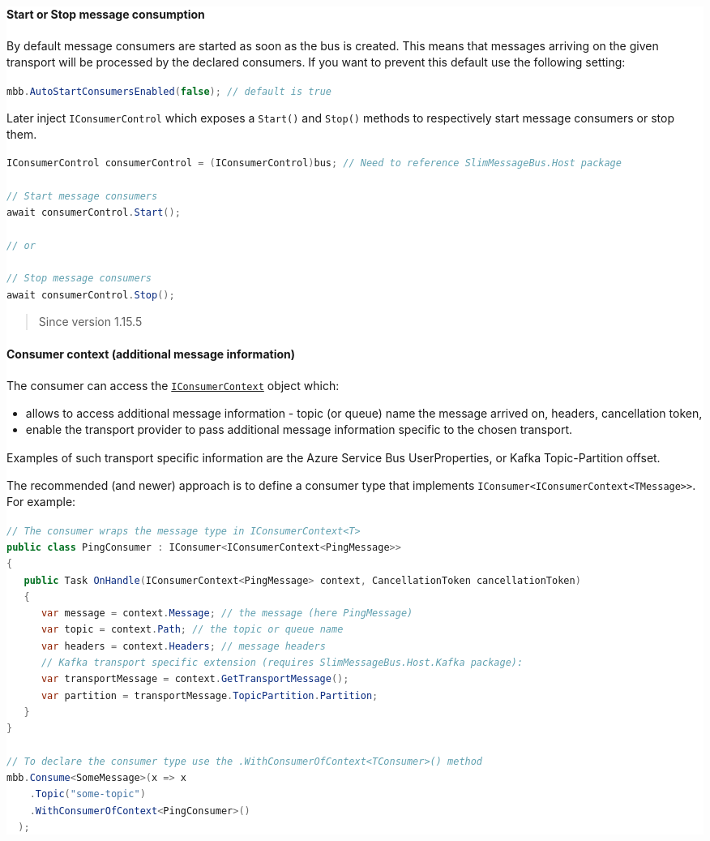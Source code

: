 #### Start or Stop message consumption

By default message consumers are started as soon as the bus is created. This means that messages arriving on the given transport will be processed by the declared consumers.
If you want to prevent this default use the following setting:

```cs
mbb.AutoStartConsumersEnabled(false); // default is true
```

Later inject `IConsumerControl` which exposes a `Start()` and `Stop()` methods to respectively start message consumers or stop them.

```cs
IConsumerControl consumerControl = (IConsumerControl)bus; // Need to reference SlimMessageBus.Host package

// Start message consumers
await consumerControl.Start();

// or

// Stop message consumers
await consumerControl.Stop();
```

> Since version 1.15.5

#### Consumer context (additional message information)

The consumer can access the [`IConsumerContext`](../src/SlimMessageBus/IConsumerContext.cs) object which:

- allows to access additional message information - topic (or queue) name the message arrived on, headers, cancellation token,
- enable the transport provider to pass additional message information specific to the chosen transport.

Examples of such transport specific information are the Azure Service Bus UserProperties, or Kafka Topic-Partition offset.

The recommended (and newer) approach is to define a consumer type that implements `IConsumer<IConsumerContext<TMessage>>`.
For example:

```cs
// The consumer wraps the message type in IConsumerContext<T>
public class PingConsumer : IConsumer<IConsumerContext<PingMessage>>
{
   public Task OnHandle(IConsumerContext<PingMessage> context, CancellationToken cancellationToken)
   {
      var message = context.Message; // the message (here PingMessage)
      var topic = context.Path; // the topic or queue name
      var headers = context.Headers; // message headers
      // Kafka transport specific extension (requires SlimMessageBus.Host.Kafka package):
      var transportMessage = context.GetTransportMessage();
      var partition = transportMessage.TopicPartition.Partition;
   }
}

// To declare the consumer type use the .WithConsumerOfContext<TConsumer>() method
mbb.Consume<SomeMessage>(x => x
    .Topic("some-topic")
    .WithConsumerOfContext<PingConsumer>()
  );
```
